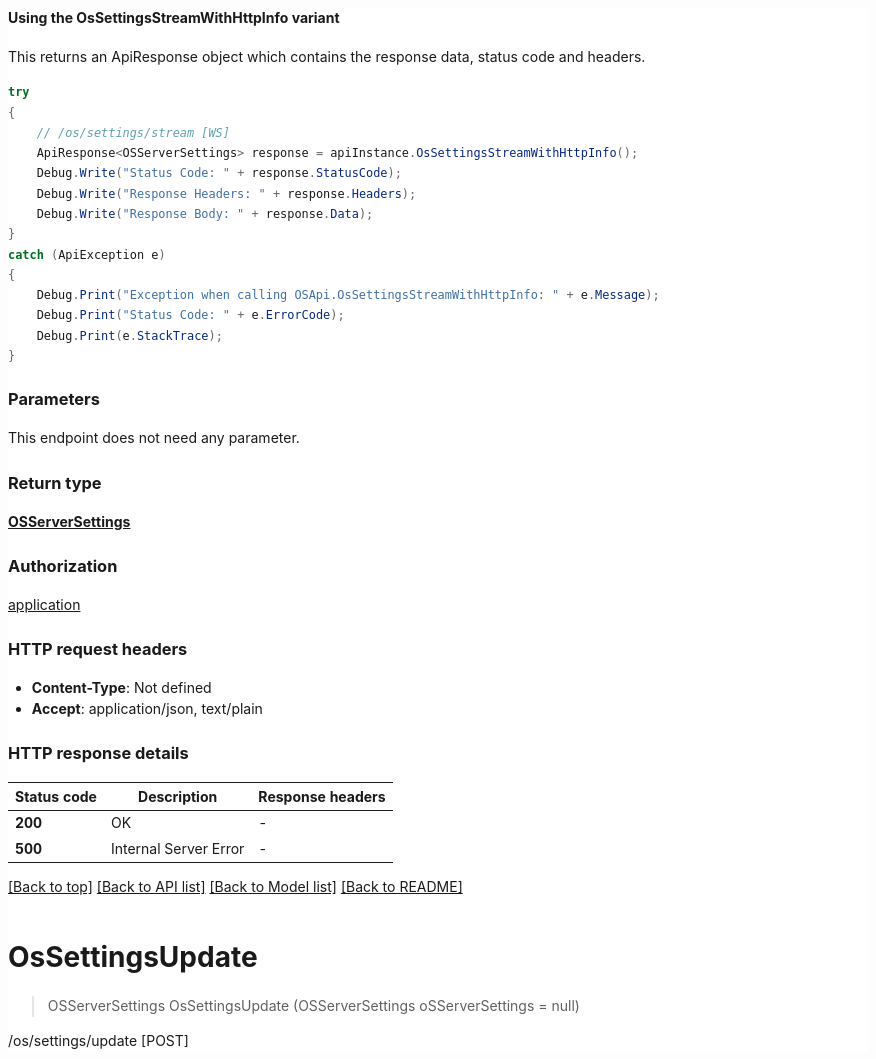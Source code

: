 #### Using the OsSettingsStreamWithHttpInfo variant
This returns an ApiResponse object which contains the response data, status code and headers.

```csharp
try
{
    // /os/settings/stream [WS]
    ApiResponse<OSServerSettings> response = apiInstance.OsSettingsStreamWithHttpInfo();
    Debug.Write("Status Code: " + response.StatusCode);
    Debug.Write("Response Headers: " + response.Headers);
    Debug.Write("Response Body: " + response.Data);
}
catch (ApiException e)
{
    Debug.Print("Exception when calling OSApi.OsSettingsStreamWithHttpInfo: " + e.Message);
    Debug.Print("Status Code: " + e.ErrorCode);
    Debug.Print(e.StackTrace);
}
```

### Parameters
This endpoint does not need any parameter.
### Return type

[**OSServerSettings**](OSServerSettings.md)

### Authorization

[application](../README.md#application)

### HTTP request headers

 - **Content-Type**: Not defined
 - **Accept**: application/json, text/plain


### HTTP response details
| Status code | Description | Response headers |
|-------------|-------------|------------------|
| **200** | OK |  -  |
| **500** | Internal Server Error |  -  |

[[Back to top]](#) [[Back to API list]](../README.md#documentation-for-api-endpoints) [[Back to Model list]](../README.md#documentation-for-models) [[Back to README]](../README.md)

<a id="ossettingsupdate"></a>
# **OsSettingsUpdate**
> OSServerSettings OsSettingsUpdate (OSServerSettings oSServerSettings = null)

/os/settings/update [POST]
